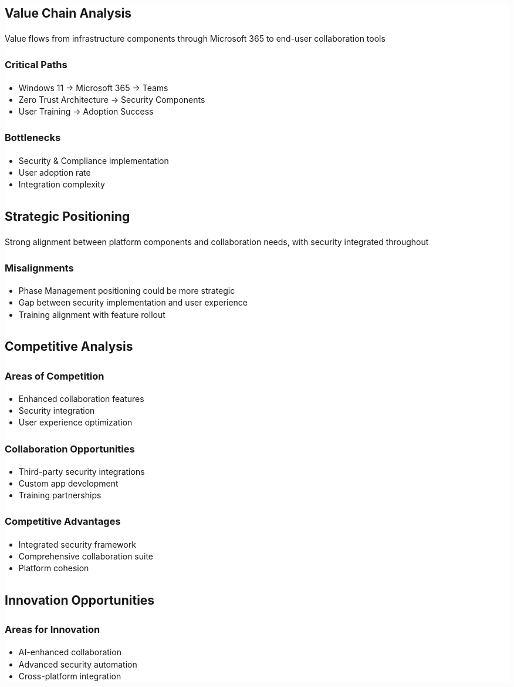 ## Value Chain Analysis

Value flows from infrastructure components through Microsoft 365 to end-user collaboration tools

### Critical Paths
- Windows 11 -> Microsoft 365 -> Teams
- Zero Trust Architecture -> Security Components
- User Training -> Adoption Success

### Bottlenecks
- Security & Compliance implementation
- User adoption rate
- Integration complexity

## Strategic Positioning

Strong alignment between platform components and collaboration needs, with security integrated throughout

### Misalignments
- Phase Management positioning could be more strategic
- Gap between security implementation and user experience
- Training alignment with feature rollout

## Competitive Analysis

### Areas of Competition
- Enhanced collaboration features
- Security integration
- User experience optimization

### Collaboration Opportunities
- Third-party security integrations
- Custom app development
- Training partnerships

### Competitive Advantages
- Integrated security framework
- Comprehensive collaboration suite
- Platform cohesion

## Innovation Opportunities

### Areas for Innovation
- AI-enhanced collaboration
- Advanced security automation
- Cross-platform integration
